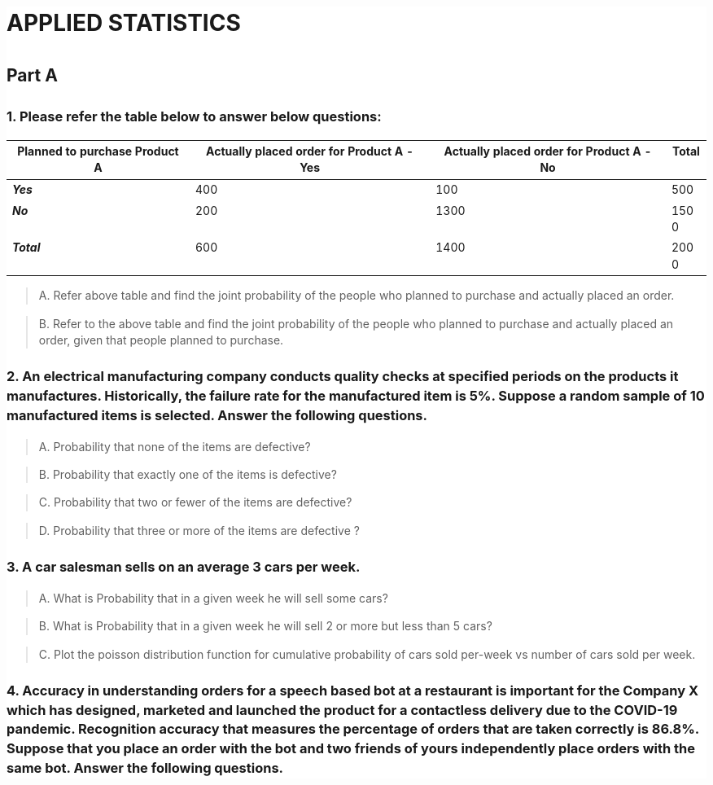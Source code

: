 # APPLIED STATISTICS

## Part A

### 1. Please refer the table below to answer below questions:

| Planned to purchase Product A | Actually placed order for Product A - Yes | Actually placed order for Product A - No | Total |
| ----------------------------- | ----------------------------------------- | ---------------------------------------- | ----- |
| **_Yes_**                     | 400                                       | 100                                      | 500   |
| **_No_**                      | 200                                       | 1300                                     | 1500  |
| **_Total_**                   | 600                                       | 1400                                     | 2000  |

> A. Refer above table and find the joint probability of the people who planned to purchase and actually placed an order.

> B. Refer to the above table and find the joint probability of the people who planned to purchase and actually placed an order, given that people planned to purchase.

### 2. An electrical manufacturing company conducts quality checks at specified periods on the products it manufactures. Historically, the failure rate for the manufactured item is 5%. Suppose a random sample of 10 manufactured items is selected. Answer the following questions.

> A. Probability that none of the items are defective?

> B. Probability that exactly one of the items is defective?

> C. Probability that two or fewer of the items are defective?

> D. Probability that three or more of the items are defective ?

### 3. A car salesman sells on an average 3 cars per week.

> A. What is Probability that in a given week he will sell some cars?

> B. What is Probability that in a given week he will sell 2 or more but less than 5 cars?

> C. Plot the poisson distribution function for cumulative probability of cars sold per-week vs number of cars sold per week.

### 4. Accuracy in understanding orders for a speech based bot at a restaurant is important for the Company X which has designed, marketed and launched the product for a contactless delivery due to the COVID-19 pandemic. Recognition accuracy that measures the percentage of orders that are taken correctly is 86.8%. Suppose that you place an order with the bot and two friends of yours independently place orders with the same bot. Answer the following questions.
